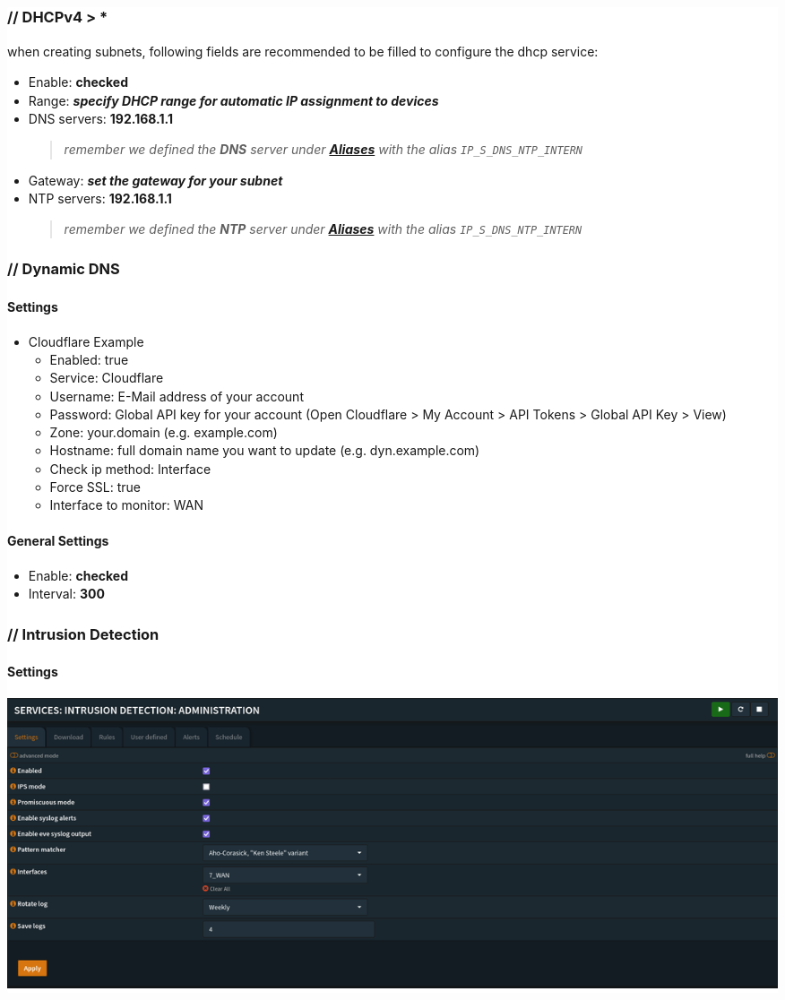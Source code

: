 ### // DHCPv4 > \*

when creating subnets,
following fields are recommended to be filled to configure the dhcp service:

- Enable: **checked**
- Range: **_specify DHCP range for automatic IP assignment to devices_**
- DNS servers: **192.168.1.1**
  > _remember we defined the **DNS** server under **[Aliases](#aliases)** with the alias `IP_S_DNS_NTP_INTERN`_
- Gateway: **_set the gateway for your subnet_**
- NTP servers: **192.168.1.1**
  > _remember we defined the **NTP** server under **[Aliases](#aliases)** with the alias `IP_S_DNS_NTP_INTERN`_

### // Dynamic DNS

#### Settings

- Cloudflare Example
  - Enabled: true
  - Service: Cloudflare
  - Username: E-Mail address of your account
  - Password: Global API key for your account (Open Cloudflare > My Account > API Tokens > Global API Key > View)
  - Zone: your.domain (e.g. example.com)
  - Hostname: full domain name you want to update (e.g. dyn.example.com)
  - Check ip method: Interface
  - Force SSL: true
  - Interface to monitor: WAN

#### General Settings

- Enable: **checked**
- Interval: **300**

### // Intrusion Detection

#### Settings

![Administration Intrusion Detection Services](/assets/img/posts/opnsense/Administration_Intrusion_Detection_Services_1683913278351_0.png)

